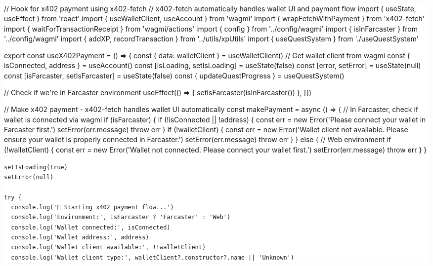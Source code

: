 // Hook for x402 payment using x402-fetch
// x402-fetch automatically handles wallet UI and payment flow
import { useState, useEffect } from 'react'
import { useWalletClient, useAccount } from 'wagmi'
import { wrapFetchWithPayment } from 'x402-fetch'
import { waitForTransactionReceipt } from 'wagmi/actions'
import { config } from '../config/wagmi'
import { isInFarcaster } from '../config/wagmi'
import { addXP, recordTransaction } from '../utils/xpUtils'
import { useQuestSystem } from './useQuestSystem'

export const useX402Payment = () => {
  const { data: walletClient } = useWalletClient() // Get wallet client from wagmi
  const { isConnected, address } = useAccount()
  const [isLoading, setIsLoading] = useState(false)
  const [error, setError] = useState(null)
  const [isFarcaster, setIsFarcaster] = useState(false)
  const { updateQuestProgress } = useQuestSystem()

  // Check if we're in Farcaster environment
  useEffect(() => {
    setIsFarcaster(isInFarcaster())
  }, [])

  // Make x402 payment - x402-fetch handles wallet UI automatically
  const makePayment = async () => {
    // In Farcaster, check if wallet is connected via wagmi
    if (isFarcaster) {
      if (!isConnected || !address) {
        const err = new Error('Please connect your wallet in Farcaster first.')
        setError(err.message)
        throw err
      }
      if (!walletClient) {
        const err = new Error('Wallet client not available. Please ensure your wallet is properly connected in Farcaster.')
        setError(err.message)
        throw err
      }
    } else {
      // Web environment
      if (!walletClient) {
        const err = new Error('Wallet not connected. Please connect your wallet first.')
        setError(err.message)
        throw err
      }
    }

    setIsLoading(true)
    setError(null)

    try {
      console.log('🚀 Starting x402 payment flow...')
      console.log('Environment:', isFarcaster ? 'Farcaster' : 'Web')
      console.log('Wallet connected:', isConnected)
      console.log('Wallet address:', address)
      console.log('Wallet client available:', !!walletClient)
      console.log('Wallet client type:', walletClient?.constructor?.name || 'Unknown')
      